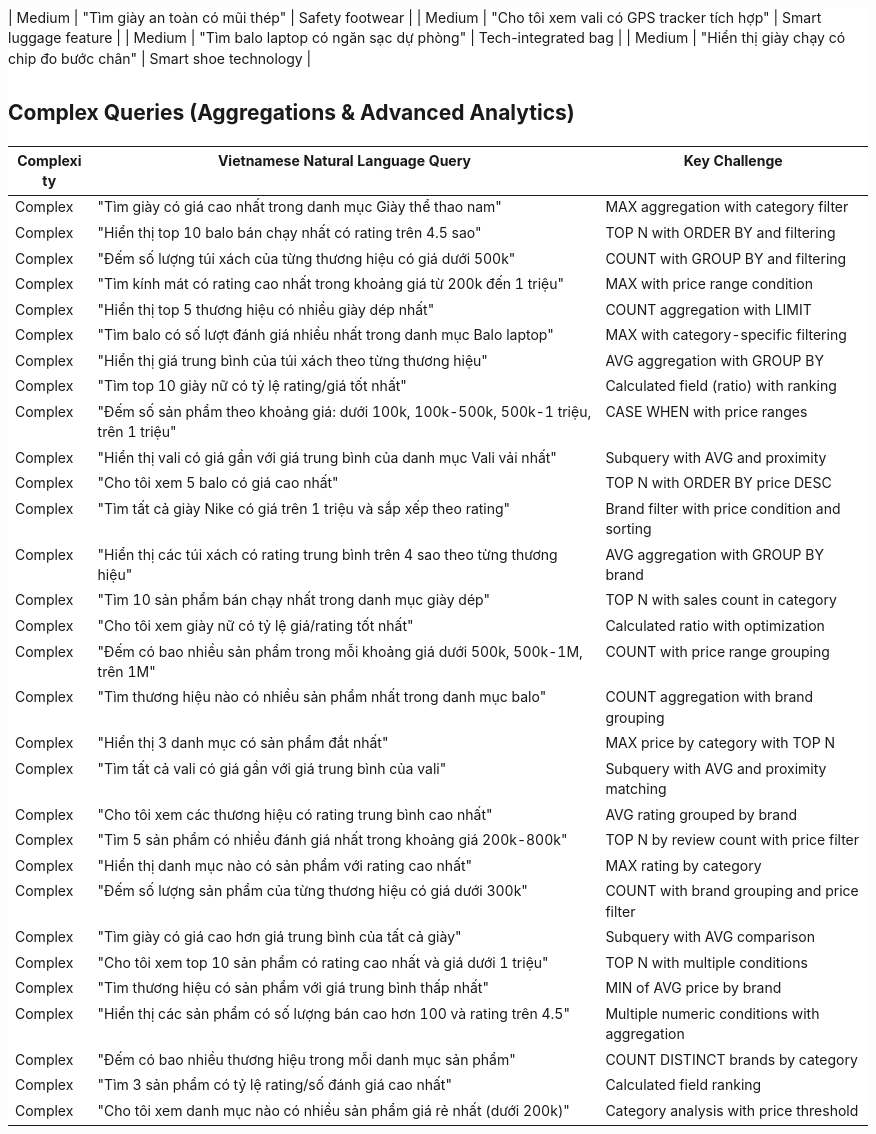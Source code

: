 | Medium | "Tìm giày an toàn có mũi thép" | Safety footwear |
| Medium | "Cho tôi xem vali có GPS tracker tích hợp" | Smart luggage feature |
| Medium | "Tìm balo laptop có ngăn sạc dự phòng" | Tech-integrated bag |
| Medium | "Hiển thị giày chạy có chip đo bước chân" | Smart shoe technology |

## Complex Queries (Aggregations & Advanced Analytics)

| Complexity | Vietnamese Natural Language Query | Key Challenge |
|------------|-----------------------------------|---------------|
| Complex | "Tìm giày có giá cao nhất trong danh mục Giày thể thao nam" | MAX aggregation with category filter |
| Complex | "Hiển thị top 10 balo bán chạy nhất có rating trên 4.5 sao" | TOP N with ORDER BY and filtering |
| Complex | "Đếm số lượng túi xách của từng thương hiệu có giá dưới 500k" | COUNT with GROUP BY and filtering |
| Complex | "Tìm kính mát có rating cao nhất trong khoảng giá từ 200k đến 1 triệu" | MAX with price range condition |
| Complex | "Hiển thị top 5 thương hiệu có nhiều giày dép nhất" | COUNT aggregation with LIMIT |
| Complex | "Tìm balo có số lượt đánh giá nhiều nhất trong danh mục Balo laptop" | MAX with category-specific filtering |
| Complex | "Hiển thị giá trung bình của túi xách theo từng thương hiệu" | AVG aggregation with GROUP BY |
| Complex | "Tìm top 10 giày nữ có tỷ lệ rating/giá tốt nhất" | Calculated field (ratio) with ranking |
| Complex | "Đếm số sản phẩm theo khoảng giá: dưới 100k, 100k-500k, 500k-1 triệu, trên 1 triệu" | CASE WHEN with price ranges |
| Complex | "Hiển thị vali có giá gần với giá trung bình của danh mục Vali vải nhất" | Subquery with AVG and proximity |
| Complex | "Cho tôi xem 5 balo có giá cao nhất" | TOP N with ORDER BY price DESC |
| Complex | "Tìm tất cả giày Nike có giá trên 1 triệu và sắp xếp theo rating" | Brand filter with price condition and sorting |
| Complex | "Hiển thị các túi xách có rating trung bình trên 4 sao theo từng thương hiệu" | AVG aggregation with GROUP BY brand |
| Complex | "Tìm 10 sản phẩm bán chạy nhất trong danh mục giày dép" | TOP N with sales count in category |
| Complex | "Cho tôi xem giày nữ có tỷ lệ giá/rating tốt nhất" | Calculated ratio with optimization |
| Complex | "Đếm có bao nhiều sản phẩm trong mỗi khoảng giá dưới 500k, 500k-1M, trên 1M" | COUNT with price range grouping |
| Complex | "Tìm thương hiệu nào có nhiều sản phẩm nhất trong danh mục balo" | COUNT aggregation with brand grouping |
| Complex | "Hiển thị 3 danh mục có sản phẩm đắt nhất" | MAX price by category with TOP N |
| Complex | "Tìm tất cả vali có giá gần với giá trung bình của vali" | Subquery with AVG and proximity matching |
| Complex | "Cho tôi xem các thương hiệu có rating trung bình cao nhất" | AVG rating grouped by brand |
| Complex | "Tìm 5 sản phẩm có nhiều đánh giá nhất trong khoảng giá 200k-800k" | TOP N by review count with price filter |
| Complex | "Hiển thị danh mục nào có sản phẩm với rating cao nhất" | MAX rating by category |
| Complex | "Đếm số lượng sản phẩm của từng thương hiệu có giá dưới 300k" | COUNT with brand grouping and price filter |
| Complex | "Tìm giày có giá cao hơn giá trung bình của tất cả giày" | Subquery with AVG comparison |
| Complex | "Cho tôi xem top 10 sản phẩm có rating cao nhất và giá dưới 1 triệu" | TOP N with multiple conditions |
| Complex | "Tìm thương hiệu có sản phẩm với giá trung bình thấp nhất" | MIN of AVG price by brand |
| Complex | "Hiển thị các sản phẩm có số lượng bán cao hơn 100 và rating trên 4.5" | Multiple numeric conditions with aggregation |
| Complex | "Đếm có bao nhiều thương hiệu trong mỗi danh mục sản phẩm" | COUNT DISTINCT brands by category |
| Complex | "Tìm 3 sản phẩm có tỷ lệ rating/số đánh giá cao nhất" | Calculated field ranking |
| Complex | "Cho tôi xem danh mục nào có nhiều sản phẩm giá rẻ nhất (dưới 200k)" | Category analysis with price threshold |
